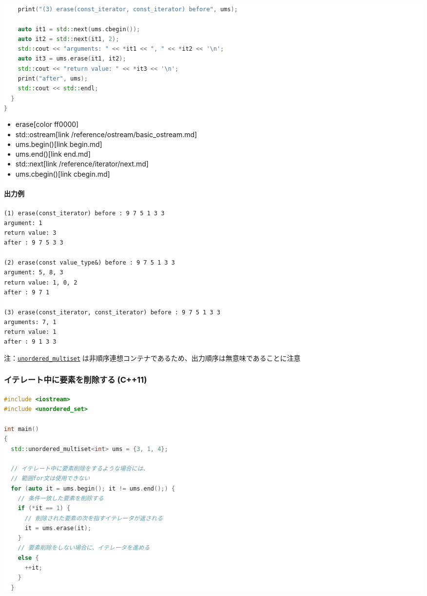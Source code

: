 ```cpp example
    print("(3) erase(const_iterator, const_iterator) before", ums);

    auto it1 = std::next(ums.cbegin());
    auto it2 = std::next(it1, 2);
    std::cout << "arguments: " << *it1 << ", " << *it2 << '\n';
    auto it3 = ums.erase(it1, it2);
    std::cout << "return value: " << *it3 << '\n';
    print("after", ums);
    std::cout << std::endl;
  }
}
```
* erase[color ff0000]
* std::ostream[link /reference/ostream/basic_ostream.md]
* ums.begin()[link begin.md]
* ums.end()[link end.md]
* std::next[link /reference/iterator/next.md]
* ums.cbegin()[link cbegin.md]

#### 出力例
```
(1) erase(const_iterator) before : 9 7 5 1 3 3
argument: 1
return value: 3
after : 9 7 5 3 3

(2) erase(const value_type&) before : 9 7 5 1 3 3
argument: 5, 8, 3
return value: 1, 0, 2
after : 9 7 1

(3) erase(const_iterator, const_iterator) before : 9 7 5 1 3 3
arguments: 7, 1
return value: 1
after : 9 1 3 3
```

注：[`unordered_multiset`](/reference/unordered_set/unordered_multiset.md) は非順序連想コンテナであるため、出力順序は無意味であることに注意


### イテレート中に要素を削除する (C++11)
```cpp example
#include <iostream>
#include <unordered_set>

int main()
{
  std::unordered_multiset<int> ums = {3, 1, 4};

  // イテレート中に要素削除をするような場合には、
  // 範囲for文は使用できない
  for (auto it = ums.begin(); it != ums.end();) {
    // 条件一致した要素を削除する
    if (*it == 1) {
      // 削除された要素の次を指すイテレータが返される
      it = ums.erase(it);
    }
    // 要素削除をしない場合に、イテレータを進める
    else {
      ++it;
    }
  }

```